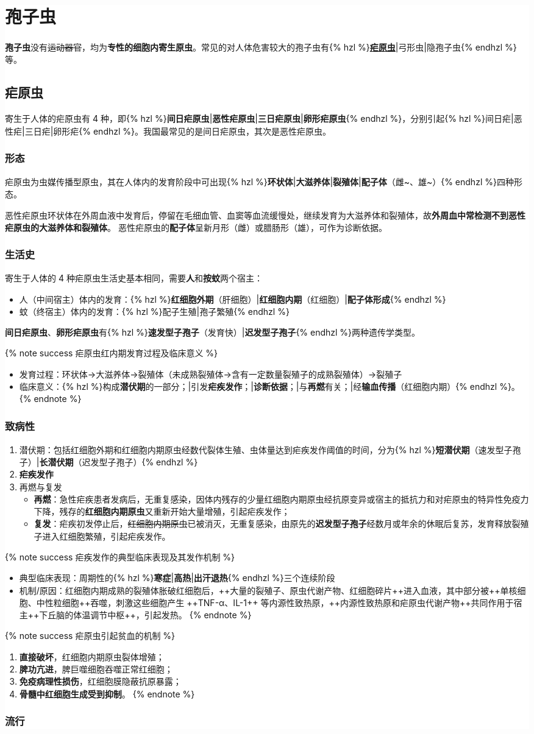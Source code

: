 # 孢子虫

**孢子虫**没有~~运动器官~~，均为**专性的细胞内寄生原虫**。常见的对人体危害较大的孢子虫有{% hzl %}[**疟原虫**](#疟原虫)|弓形虫|隐孢子虫{% endhzl %}等。

## 疟原虫

寄生于人体的疟原虫有 4 种，即{% hzl %}**间日疟原虫**|**恶性疟原虫**|**三日疟原虫**|**卵形疟原虫**{% endhzl %}，分别引起{% hzl %}间日疟|恶性疟|三日疟|卵形疟{% endhzl %}。我国最常见的是间日疟原虫，其次是恶性疟原虫。

### 形态

疟原虫为虫媒传播型原虫，其在人体内的发育阶段中可出现{% hzl %}**环状体**|**大滋养体**|**裂殖体**|**配子体**（雌\~、雄\~）{% endhzl %}四种形态。

恶性疟原虫环状体在外周血液中发育后，停留在毛细血管、血窦等血流缓慢处，继续发育为大滋养体和裂殖体，故**外周血中常检测不到恶性疟原虫的大滋养体和裂殖体**。
恶性疟原虫的**配子体**呈新月形（雌）或腊肠形（雄），可作为诊断依据。

### 生活史

寄生于人体的 4 种疟原虫生活史基本相同，需要**人**和**按蚊**两个宿主：
- 人（中间宿主）体内的发育：{% hzl %}**红细胞外期**（肝细胞）|**红细胞内期**（红细胞）|**配子体形成**{% endhzl %}
- 蚊（终宿主）体内的发育：{% hzl %}配子生殖|孢子繁殖{% endhzl %}

**间日疟原虫**、**卵形疟原虫**有{% hzl %}**速发型子孢子**（发育快）|**迟发型子孢子**{% endhzl %}两种遗传学类型。

{% note success 疟原虫红内期发育过程及临床意义 %}
- 发育过程：环状体→大滋养体→裂殖体（未成熟裂殖体→含有一定数量裂殖子的成熟裂殖体）→裂殖子
- 临床意义：{% hzl %}构成**潜伏期**的一部分；|引发**疟疾发作**；|**诊断依据**；|与**再燃**有关；|经**输血传播**（红细胞内期）{% endhzl %}。
{% endnote %}

### 致病性

1. 潜伏期：包括红细胞外期和红细胞内期原虫经数代裂体生殖、虫体量达到疟疾发作阈值的时间，分为{% hzl %}**短潜伏期**（速发型子孢子）|**长潜伏期**（迟发型子孢子）{% endhzl %}
2. **疟疾发作**
3. 再燃与复发
    - **再燃**：急性疟疾患者发病后，无重复感染，因体内残存的少量红细胞内期原虫经抗原变异或宿主的抵抗力和对疟原虫的特异性免疫力下降，残存的**红细胞内期原虫**又重新开始大量增殖，引起疟疾发作；
    - **复发**：疟疾初发停止后，~~红细胞内期原虫~~已被消灭，无重复感染，由原先的**迟发型子孢子**经数月或年余的休眠后复苏，发育释放裂殖子进入红细胞繁殖，引起疟疾发作。

{% note success 疟疾发作的典型临床表现及其发作机制 %}
- 典型临床表现：周期性的{% hzl %}**寒症**|**高热**|**出汗退热**{% endhzl %}三个连续阶段
- 机制/原因：红细胞内期成熟的裂殖体胀破红细胞后，++大量的裂殖子、原虫代谢产物、红细胞碎片++进入血液，其中部分被++单核细胞、中性粒细胞++吞噬，刺激这些细胞产生 ++TNF-α、IL-1++ 等内源性致热原，++内源性致热原和疟原虫代谢产物++共同作用于宿主++下丘脑的体温调节中枢++，引起发热。
{% endnote %}

{% note success 疟原虫引起贫血的机制 %}
1. **直接破坏**，红细胞内期原虫裂体增殖；
2. **脾功亢进**，脾巨噬细胞吞噬正常红细胞；
3. **免疫病理性损伤**，红细胞膜隐蔽抗原暴露；
4. **骨髓中红细胞生成受到抑制**。
{% endnote %}

### 流行
